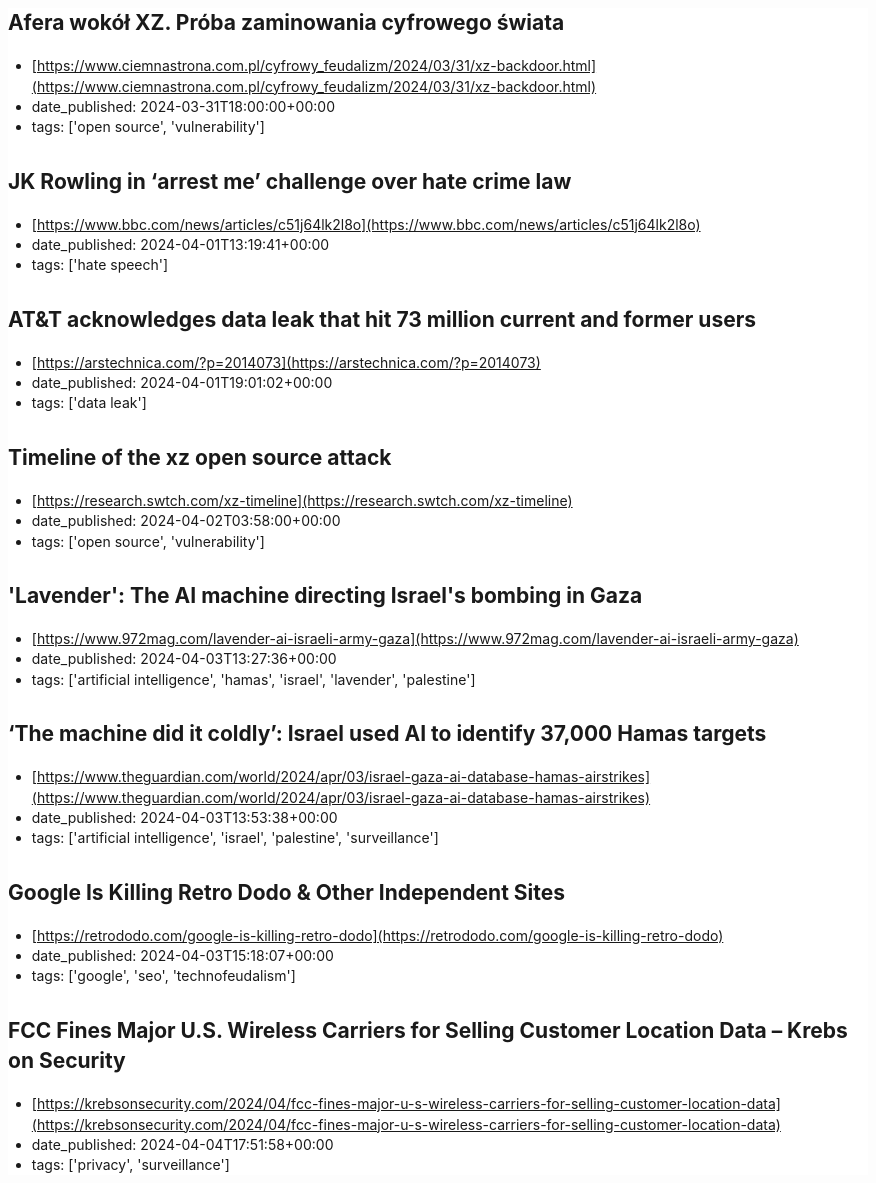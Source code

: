  ## Afera wokół XZ. Próba zaminowania cyfrowego świata
 - [https://www.ciemnastrona.com.pl/cyfrowy_feudalizm/2024/03/31/xz-backdoor.html](https://www.ciemnastrona.com.pl/cyfrowy_feudalizm/2024/03/31/xz-backdoor.html)
 - date_published: 2024-03-31T18:00:00+00:00
 - tags: ['open source', 'vulnerability']

 ## JK Rowling in ‘arrest me’ challenge over hate crime law
 - [https://www.bbc.com/news/articles/c51j64lk2l8o](https://www.bbc.com/news/articles/c51j64lk2l8o)
 - date_published: 2024-04-01T13:19:41+00:00
 - tags: ['hate speech']

 ## AT&T acknowledges data leak that hit 73 million current and former users
 - [https://arstechnica.com/?p=2014073](https://arstechnica.com/?p=2014073)
 - date_published: 2024-04-01T19:01:02+00:00
 - tags: ['data leak']

 ## Timeline of the xz open source attack
 - [https://research.swtch.com/xz-timeline](https://research.swtch.com/xz-timeline)
 - date_published: 2024-04-02T03:58:00+00:00
 - tags: ['open source', 'vulnerability']

 ## 'Lavender': The AI machine directing Israel's bombing in Gaza
 - [https://www.972mag.com/lavender-ai-israeli-army-gaza](https://www.972mag.com/lavender-ai-israeli-army-gaza)
 - date_published: 2024-04-03T13:27:36+00:00
 - tags: ['artificial intelligence', 'hamas', 'israel', 'lavender', 'palestine']

 ## ‘The machine did it coldly’: Israel used AI to identify 37,000 Hamas targets
 - [https://www.theguardian.com/world/2024/apr/03/israel-gaza-ai-database-hamas-airstrikes](https://www.theguardian.com/world/2024/apr/03/israel-gaza-ai-database-hamas-airstrikes)
 - date_published: 2024-04-03T13:53:38+00:00
 - tags: ['artificial intelligence', 'israel', 'palestine', 'surveillance']

 ## Google Is Killing Retro Dodo & Other Independent Sites
 - [https://retrododo.com/google-is-killing-retro-dodo](https://retrododo.com/google-is-killing-retro-dodo)
 - date_published: 2024-04-03T15:18:07+00:00
 - tags: ['google', 'seo', 'technofeudalism']

 ## FCC Fines Major U.S. Wireless Carriers for Selling Customer Location Data – Krebs on Security
 - [https://krebsonsecurity.com/2024/04/fcc-fines-major-u-s-wireless-carriers-for-selling-customer-location-data](https://krebsonsecurity.com/2024/04/fcc-fines-major-u-s-wireless-carriers-for-selling-customer-location-data)
 - date_published: 2024-04-04T17:51:58+00:00
 - tags: ['privacy', 'surveillance']
